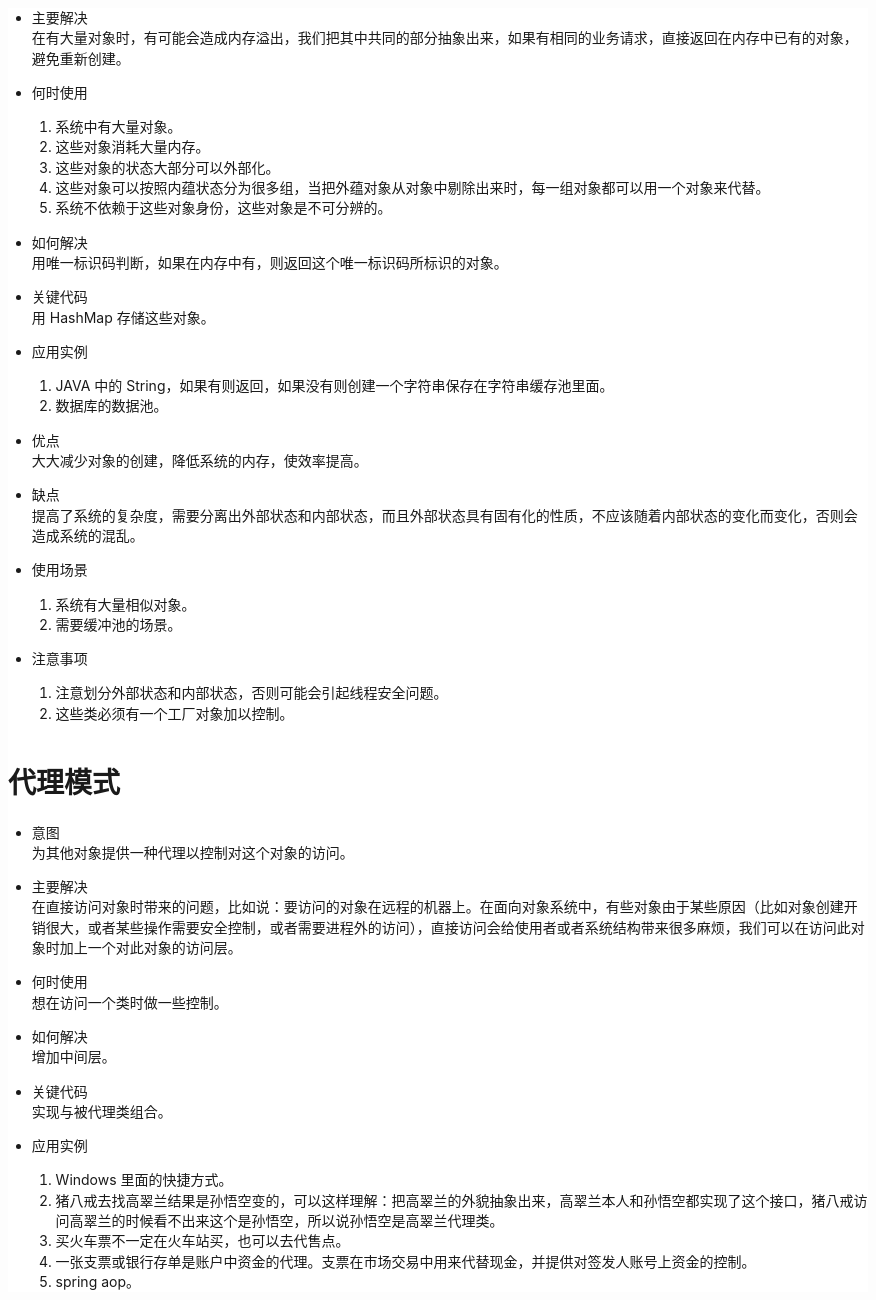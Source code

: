 - 主要解决  
  在有大量对象时，有可能会造成内存溢出，我们把其中共同的部分抽象出来，如果有相同的业务请求，直接返回在内存中已有的对象，避免重新创建。

- 何时使用

  1. 系统中有大量对象。
  2. 这些对象消耗大量内存。
  3. 这些对象的状态大部分可以外部化。
  4. 这些对象可以按照内蕴状态分为很多组，当把外蕴对象从对象中剔除出来时，每一组对象都可以用一个对象来代替。
  5. 系统不依赖于这些对象身份，这些对象是不可分辨的。

- 如何解决  
  用唯一标识码判断，如果在内存中有，则返回这个唯一标识码所标识的对象。

- 关键代码  
  用 HashMap 存储这些对象。

- 应用实例

  1. JAVA 中的 String，如果有则返回，如果没有则创建一个字符串保存在字符串缓存池里面。
  2. 数据库的数据池。

- 优点  
  大大减少对象的创建，降低系统的内存，使效率提高。

- 缺点  
  提高了系统的复杂度，需要分离出外部状态和内部状态，而且外部状态具有固有化的性质，不应该随着内部状态的变化而变化，否则会造成系统的混乱。

- 使用场景

  1. 系统有大量相似对象。
  2. 需要缓冲池的场景。

- 注意事项
  1. 注意划分外部状态和内部状态，否则可能会引起线程安全问题。
  2. 这些类必须有一个工厂对象加以控制。

# 代理模式

- 意图  
  为其他对象提供一种代理以控制对这个对象的访问。

- 主要解决  
  在直接访问对象时带来的问题，比如说：要访问的对象在远程的机器上。在面向对象系统中，有些对象由于某些原因（比如对象创建开销很大，或者某些操作需要安全控制，或者需要进程外的访问），直接访问会给使用者或者系统结构带来很多麻烦，我们可以在访问此对象时加上一个对此对象的访问层。

- 何时使用  
  想在访问一个类时做一些控制。

- 如何解决  
  增加中间层。

- 关键代码  
  实现与被代理类组合。

- 应用实例

  1. Windows 里面的快捷方式。
  2. 猪八戒去找高翠兰结果是孙悟空变的，可以这样理解：把高翠兰的外貌抽象出来，高翠兰本人和孙悟空都实现了这个接口，猪八戒访问高翠兰的时候看不出来这个是孙悟空，所以说孙悟空是高翠兰代理类。
  3. 买火车票不一定在火车站买，也可以去代售点。
  4. 一张支票或银行存单是账户中资金的代理。支票在市场交易中用来代替现金，并提供对签发人账号上资金的控制。
  5. spring aop。
